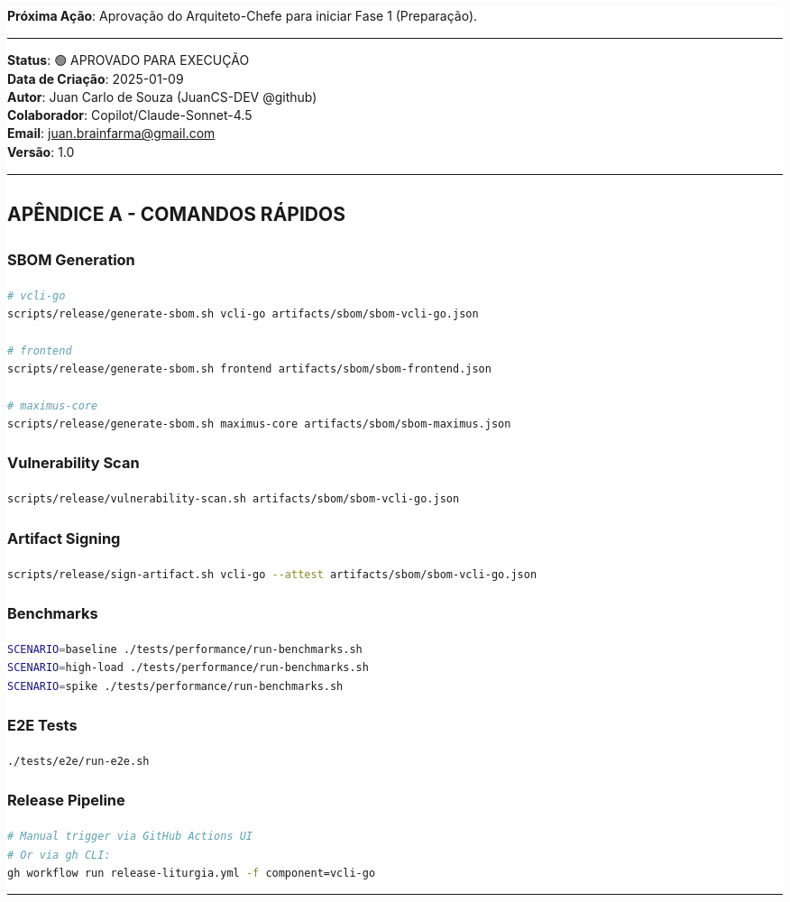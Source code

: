 **Próxima Ação**: Aprovação do Arquiteto-Chefe para iniciar Fase 1 (Preparação).

---

**Status**: 🟢 APROVADO PARA EXECUÇÃO  
**Data de Criação**: 2025-01-09  
**Autor**: Juan Carlo de Souza (JuanCS-DEV @github)  
**Colaborador**: Copilot/Claude-Sonnet-4.5  
**Email**: juan.brainfarma@gmail.com  
**Versão**: 1.0

---

## APÊNDICE A - COMANDOS RÁPIDOS

### SBOM Generation
```bash
# vcli-go
scripts/release/generate-sbom.sh vcli-go artifacts/sbom/sbom-vcli-go.json

# frontend
scripts/release/generate-sbom.sh frontend artifacts/sbom/sbom-frontend.json

# maximus-core
scripts/release/generate-sbom.sh maximus-core artifacts/sbom/sbom-maximus.json
```

### Vulnerability Scan
```bash
scripts/release/vulnerability-scan.sh artifacts/sbom/sbom-vcli-go.json
```

### Artifact Signing
```bash
scripts/release/sign-artifact.sh vcli-go --attest artifacts/sbom/sbom-vcli-go.json
```

### Benchmarks
```bash
SCENARIO=baseline ./tests/performance/run-benchmarks.sh
SCENARIO=high-load ./tests/performance/run-benchmarks.sh
SCENARIO=spike ./tests/performance/run-benchmarks.sh
```

### E2E Tests
```bash
./tests/e2e/run-e2e.sh
```

### Release Pipeline
```bash
# Manual trigger via GitHub Actions UI
# Or via gh CLI:
gh workflow run release-liturgia.yml -f component=vcli-go
```

---